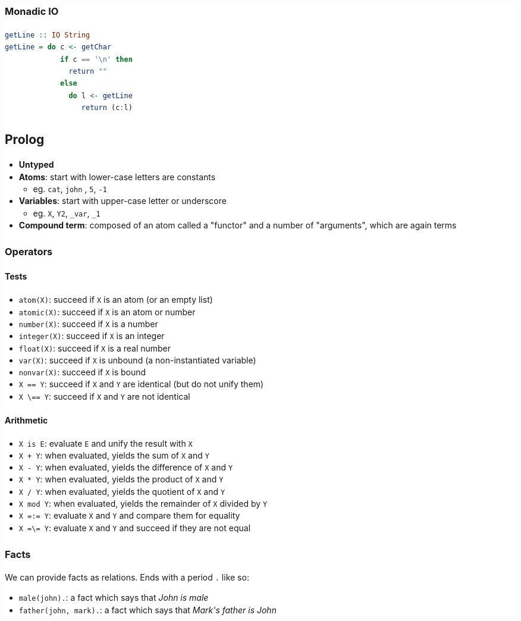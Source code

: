 ### Monadic IO

```haskell
getLine :: IO String
getLine = do c <- getChar
             if c == '\n' then
               return ""
             else
               do l <- getLine
                  return (c:l)
```

## Prolog

- **Untyped**
- **Atoms**: start with lower-case letters are constants
  - eg. `cat`, `john` , `5`, `-1`
- **Variables**: start with upper-case letter or underscore
  - eg. `X`, `Y2`, `_var`, `_1`
- **Compound term**: composed of an atom called a "functor" and a number of "arguments", which are again terms

### Operators

#### Tests

- `atom(X)`: succeed if `X` is an atom (or an empty list)
- `atomic(X)`: succeed if `X` is an atom or number
- `number(X)`: succeed if `X` is a number
- `integer(X)`: succeed if `X` is an integer
- `float(X)`: succeed if `X` is a real number
- `var(X)`: succeed if `X` is unbound (a non-instantiated variable)
- `nonvar(X)`: succeed if `X` is bound
- `X == Y`: succeed if `X` and `Y` are identical (but do not unify them)
- `X \== Y`: succeed if `X` and `Y` are not identical

#### Arithmetic

- `X is E`: evaluate `E` and unify the result with `X`
- `X + Y`: when evaluated, yields the sum of `X` and `Y`
- `X - Y`: when evaluated, yields the difference of `X` and `Y`
- `X * Y`: when evaluated, yields the product of `X` and `Y`
- `X / Y`: when evaluated, yields the quotient of `X` and `Y`
- `X mod Y`: when evaluated, yields the remainder of `X` divided by `Y`
- `X =:= Y`: evaluate `X` and `Y` and compare them for equality
- `X =\= Y`: evaluate `X` and `Y` and succeed if they are not equal

### Facts

We can provide facts as relations. Ends with a period `.` like so:

- `male(john).`: a fact which says that *John is male*
- `father(john, mark).`: a fact which says that *Mark's father is John*
